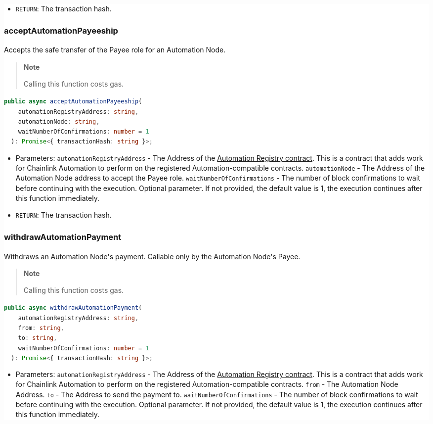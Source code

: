 - `RETURN`: The transaction hash.

### acceptAutomationPayeeship

Accepts the safe transfer of the Payee role for an Automation Node.

> **Note**
>
> Calling this function costs gas.

```typescript
public async acceptAutomationPayeeship(
    automationRegistryAddress: string,
    automationNode: string,
    waitNumberOfConfirmations: number = 1
  ): Promise<{ transactionHash: string }>;
```

- Parameters:
  `automationRegistryAddress` - The Address of the [Automation Registry contract](https://docs.chain.link/chainlink-automation/supported-networks/). This is a contract that adds work for Chainlink Automation to perform on the registered Automation-compatible contracts.
  `automationNode` - The Address of the Automation Node address to accept the Payee role.
  `waitNumberOfConfirmations` - The number of block confirmations to wait before continuing with the execution. Optional parameter. If not provided, the default value is 1, the execution continues after this function immediately.

- `RETURN`: The transaction hash.

### withdrawAutomationPayment

Withdraws an Automation Node's payment. Callable only by the Automation Node's Payee.

> **Note**
>
> Calling this function costs gas.

```typescript
public async withdrawAutomationPayment(
    automationRegistryAddress: string,
    from: string,
    to: string,
    waitNumberOfConfirmations: number = 1
  ): Promise<{ transactionHash: string }>;
```

- Parameters:
  `automationRegistryAddress` - The Address of the [Automation Registry contract](https://docs.chain.link/chainlink-automation/supported-networks/). This is a contract that adds work for Chainlink Automation to perform on the registered Automation-compatible contracts.
  `from` - The Automation Node Address.
  `to` - The Address to send the payment to.
  `waitNumberOfConfirmations` - The number of block confirmations to wait before continuing with the execution. Optional parameter. If not provided, the default value is 1, the execution continues after this function immediately.
